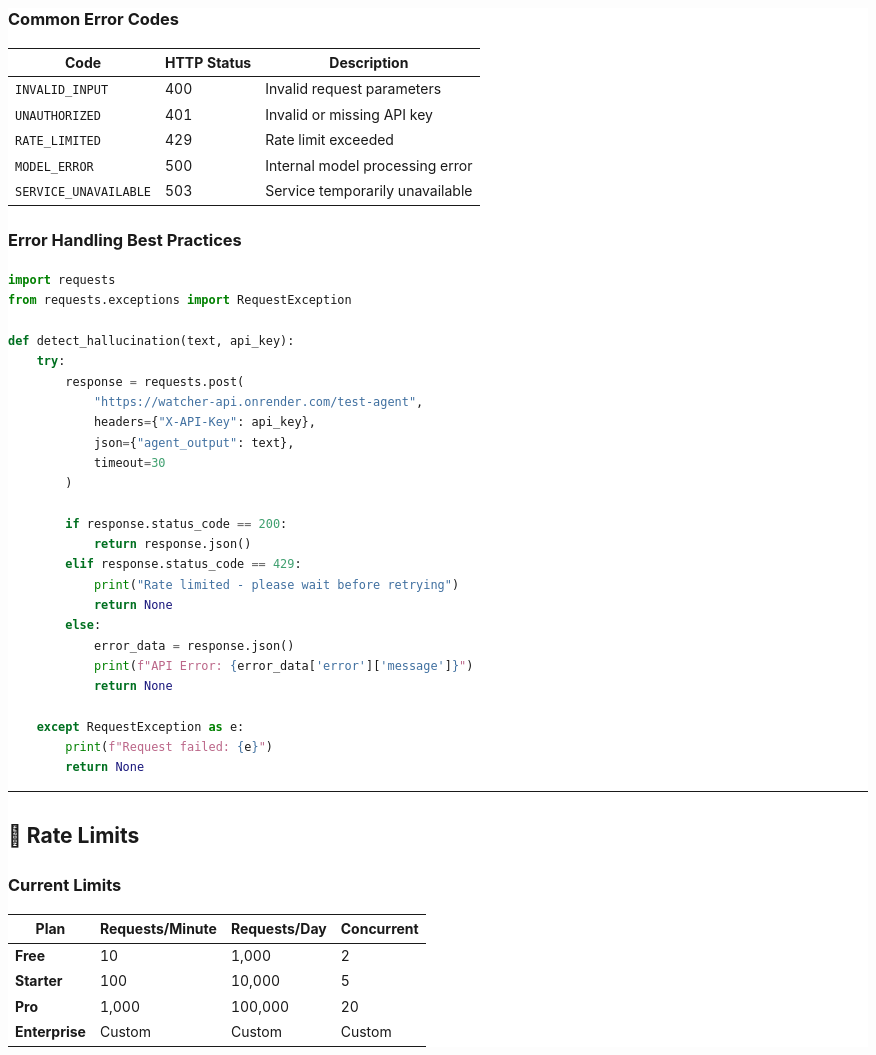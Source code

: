 ### Common Error Codes

| Code | HTTP Status | Description |
|------|-------------|-------------|
| `INVALID_INPUT` | 400 | Invalid request parameters |
| `UNAUTHORIZED` | 401 | Invalid or missing API key |
| `RATE_LIMITED` | 429 | Rate limit exceeded |
| `MODEL_ERROR` | 500 | Internal model processing error |
| `SERVICE_UNAVAILABLE` | 503 | Service temporarily unavailable |

### Error Handling Best Practices

```python
import requests
from requests.exceptions import RequestException

def detect_hallucination(text, api_key):
    try:
        response = requests.post(
            "https://watcher-api.onrender.com/test-agent",
            headers={"X-API-Key": api_key},
            json={"agent_output": text},
            timeout=30
        )
        
        if response.status_code == 200:
            return response.json()
        elif response.status_code == 429:
            print("Rate limited - please wait before retrying")
            return None
        else:
            error_data = response.json()
            print(f"API Error: {error_data['error']['message']}")
            return None
            
    except RequestException as e:
        print(f"Request failed: {e}")
        return None
```

---

## 🚦 Rate Limits

### Current Limits

| Plan | Requests/Minute | Requests/Day | Concurrent |
|------|-----------------|--------------|------------|
| **Free** | 10 | 1,000 | 2 |
| **Starter** | 100 | 10,000 | 5 |
| **Pro** | 1,000 | 100,000 | 20 |
| **Enterprise** | Custom | Custom | Custom |
